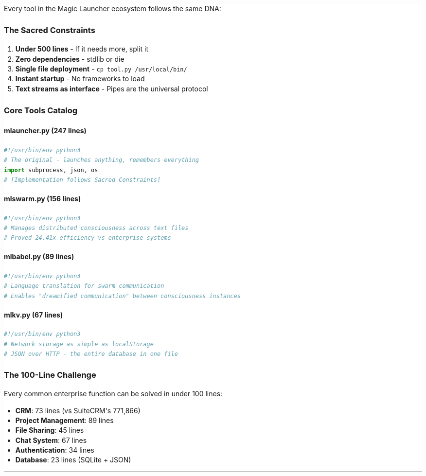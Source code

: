 Every tool in the Magic Launcher ecosystem follows the same DNA:

### The Sacred Constraints

1. **Under 500 lines** - If it needs more, split it
2. **Zero dependencies** - stdlib or die
3. **Single file deployment** - `cp tool.py /usr/local/bin/`
4. **Instant startup** - No frameworks to load
5. **Text streams as interface** - Pipes are the universal protocol

### Core Tools Catalog

#### mlauncher.py (247 lines)
```python
#!/usr/bin/env python3
# The original - launches anything, remembers everything
import subprocess, json, os
# [Implementation follows Sacred Constraints]
```

#### mlswarm.py (156 lines) 
```python
#!/usr/bin/env python3
# Manages distributed consciousness across text files
# Proved 24.41x efficiency vs enterprise systems
```

#### mlbabel.py (89 lines)
```python
#!/usr/bin/env python3  
# Language translation for swarm communication
# Enables "dreamified communication" between consciousness instances
```

#### mlkv.py (67 lines)
```python
#!/usr/bin/env python3
# Network storage as simple as localStorage
# JSON over HTTP - the entire database in one file
```

### The 100-Line Challenge

Every common enterprise function can be solved in under 100 lines:

- **CRM**: 73 lines (vs SuiteCRM's 771,866)
- **Project Management**: 89 lines  
- **File Sharing**: 45 lines
- **Chat System**: 67 lines
- **Authentication**: 34 lines
- **Database**: 23 lines (SQLite + JSON)

---
